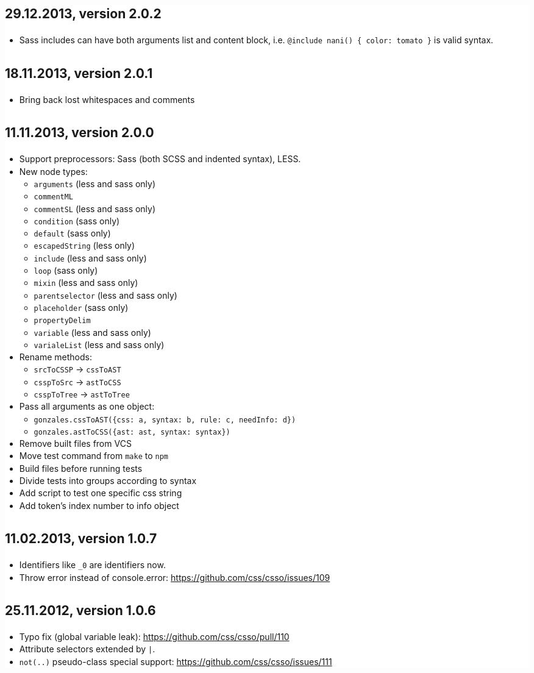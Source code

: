 29.12.2013, version 2.0.2
-------------------------

-   Sass includes can have both arguments list and content block, i.e. `@include nani() { color: tomato }` is valid syntax.

18.11.2013, version 2.0.1
-------------------------

-   Bring back lost whitespaces and comments

11.11.2013, version 2.0.0
-------------------------

-   Support preprocessors: Sass (both SCSS and indented syntax), LESS.
-   New node types:
    -   `arguments` (less and sass only)
    -   `commentML`
    -   `commentSL` (less and sass only)
    -   `condition` (sass only)
    -   `default` (sass only)
    -   `escapedString` (less only)
    -   `include` (less and sass only)
    -   `loop` (sass only)
    -   `mixin` (less and sass only)
    -   `parentselector` (less and sass only)
    -   `placeholder` (sass only)
    -   `propertyDelim`
    -   `variable` (less and sass only)
    -   `varialeList` (less and sass only)
-   Rename methods:
    -   `srcToCSSP` -&gt; `cssToAST`
    -   `csspToSrc` -&gt; `astToCSS`
    -   `csspToTree` -&gt; `astToTree`
-   Pass all arguments as one object:
    -   `gonzales.cssToAST({css: a, syntax: b, rule: c, needInfo: d})`
    -   `gonzales.astToCSS({ast: ast, syntax: syntax})`
-   Remove built files from VCS
-   Move test command from `make` to `npm`
-   Build files before running tests
-   Divide tests into groups according to syntax
-   Add script to test one specific css string
-   Add token’s index number to info object

11.02.2013, version 1.0.7
-------------------------

-   Identifiers like `_0` are identifiers now.
-   Throw error instead of console.error: https://github.com/css/csso/issues/109

25.11.2012, version 1.0.6
-------------------------

-   Typo fix (global variable leak): https://github.com/css/csso/pull/110
-   Attribute selectors extended by `|`.
-   `not(..)` pseudo-class special support: https://github.com/css/csso/issues/111

